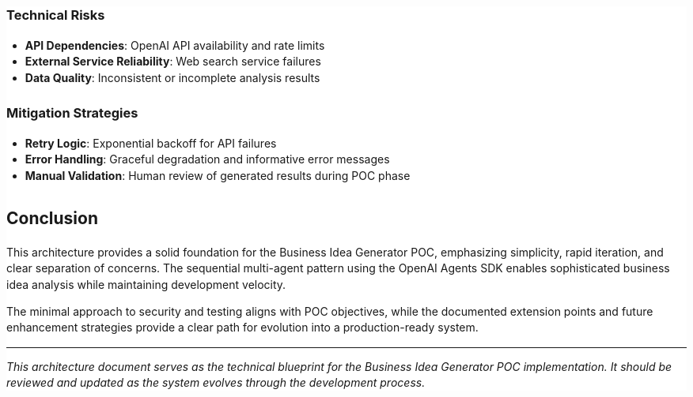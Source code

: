### Technical Risks
- **API Dependencies**: OpenAI API availability and rate limits
- **External Service Reliability**: Web search service failures
- **Data Quality**: Inconsistent or incomplete analysis results

### Mitigation Strategies
- **Retry Logic**: Exponential backoff for API failures
- **Error Handling**: Graceful degradation and informative error messages
- **Manual Validation**: Human review of generated results during POC phase

## Conclusion

This architecture provides a solid foundation for the Business Idea Generator POC, emphasizing simplicity, rapid iteration, and clear separation of concerns. The sequential multi-agent pattern using the OpenAI Agents SDK enables sophisticated business idea analysis while maintaining development velocity.

The minimal approach to security and testing aligns with POC objectives, while the documented extension points and future enhancement strategies provide a clear path for evolution into a production-ready system.

---

*This architecture document serves as the technical blueprint for the Business Idea Generator POC implementation. It should be reviewed and updated as the system evolves through the development process.*